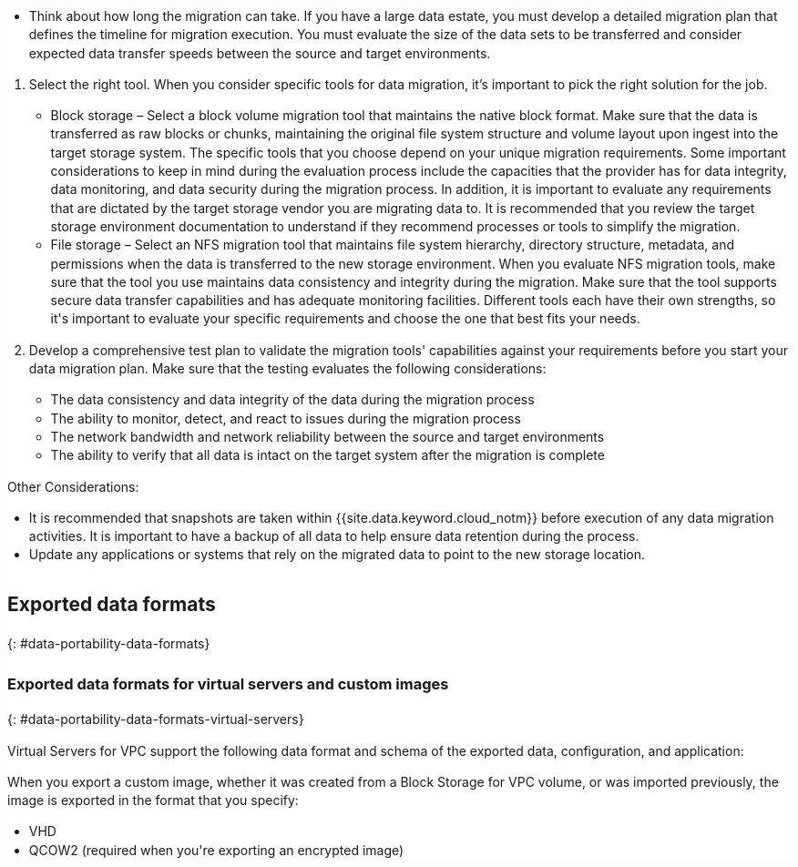    - Think about how long the migration can take. If you have a large data estate, you must develop a detailed migration plan that defines the timeline for migration execution. You must evaluate the size of the data sets to be transferred and consider expected data transfer speeds between the source and target environments.

1. Select the right tool. When you consider specific tools for data migration, it’s important to pick the right solution for the job.
   - Block storage – Select a block volume migration tool that maintains the native block format. Make sure that the data is transferred as raw blocks or chunks, maintaining the original file system structure and volume layout upon ingest into the target storage system. The specific tools that you choose depend on your unique migration requirements. Some important considerations to keep in mind during the evaluation process include the capacities that the provider has for data integrity, data monitoring, and data security during the migration process. In addition, it is important to evaluate any requirements that are dictated by the target storage vendor you are migrating data to. It is recommended that you review the target storage environment documentation to understand if they recommend processes or tools to simplify the migration.
   - File storage – Select an NFS migration tool that maintains file system hierarchy, directory structure, metadata, and permissions when the data is transferred to the new storage environment. When you evaluate NFS migration tools, make sure that the tool you use maintains data consistency and integrity during the migration. Make sure that the tool supports secure data transfer capabilities and has adequate monitoring facilities. Different tools each have their own strengths, so it's important to evaluate your specific requirements and choose the one that best fits your needs.

1. Develop a comprehensive test plan to validate the migration tools' capabilities against your requirements before you start your data migration plan. Make sure that the testing evaluates the following considerations:
   - The data consistency and data integrity of the data during the migration process
   - The ability to monitor, detect, and react to issues during the migration process
   - The network bandwidth and network reliability between the source and target environments
   - The ability to verify that all data is intact on the target system after the migration is complete

Other Considerations:
   - It is recommended that snapshots are taken within {{site.data.keyword.cloud_notm}} before execution of any data migration activities. It is important to have a backup of all data to help ensure data retention during the process.
   - Update any applications or systems that rely on the migrated data to point to the new storage location.

## Exported data formats
{: #data-portability-data-formats}

### Exported data formats for virtual servers and custom images
{: #data-portability-data-formats-virtual-servers}

Virtual Servers for VPC support the following data format and schema of the exported data, configuration, and application: 

When you export a custom image, whether it was created from a Block Storage for VPC volume, or was imported previously, the image is exported in the format that you specify:

* VHD
* QCOW2 (required when you're exporting an encrypted image)
